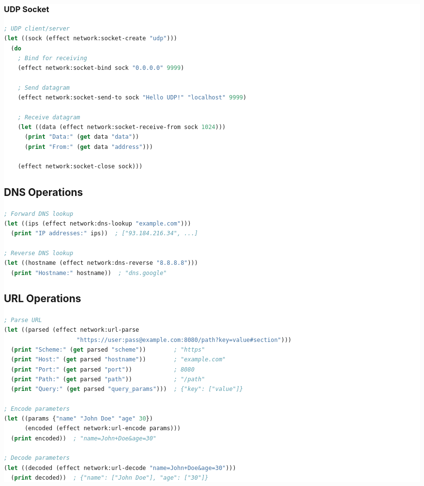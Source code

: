 ### UDP Socket

```lisp
; UDP client/server
(let ((sock (effect network:socket-create "udp")))
  (do
    ; Bind for receiving
    (effect network:socket-bind sock "0.0.0.0" 9999)
    
    ; Send datagram
    (effect network:socket-send-to sock "Hello UDP!" "localhost" 9999)
    
    ; Receive datagram
    (let ((data (effect network:socket-receive-from sock 1024)))
      (print "Data:" (get data "data"))
      (print "From:" (get data "address")))
    
    (effect network:socket-close sock)))
```

## DNS Operations

```lisp
; Forward DNS lookup
(let ((ips (effect network:dns-lookup "example.com")))
  (print "IP addresses:" ips))  ; ["93.184.216.34", ...]

; Reverse DNS lookup
(let ((hostname (effect network:dns-reverse "8.8.8.8")))
  (print "Hostname:" hostname))  ; "dns.google"
```

## URL Operations

```lisp
; Parse URL
(let ((parsed (effect network:url-parse 
                     "https://user:pass@example.com:8080/path?key=value#section")))
  (print "Scheme:" (get parsed "scheme"))        ; "https"
  (print "Host:" (get parsed "hostname"))        ; "example.com"
  (print "Port:" (get parsed "port"))            ; 8080
  (print "Path:" (get parsed "path"))            ; "/path"
  (print "Query:" (get parsed "query_params")))  ; {"key": ["value"]}

; Encode parameters
(let ((params {"name" "John Doe" "age" 30})
      (encoded (effect network:url-encode params)))
  (print encoded))  ; "name=John+Doe&age=30"

; Decode parameters
(let ((decoded (effect network:url-decode "name=John+Doe&age=30")))
  (print decoded))  ; {"name": ["John Doe"], "age": ["30"]}
```
